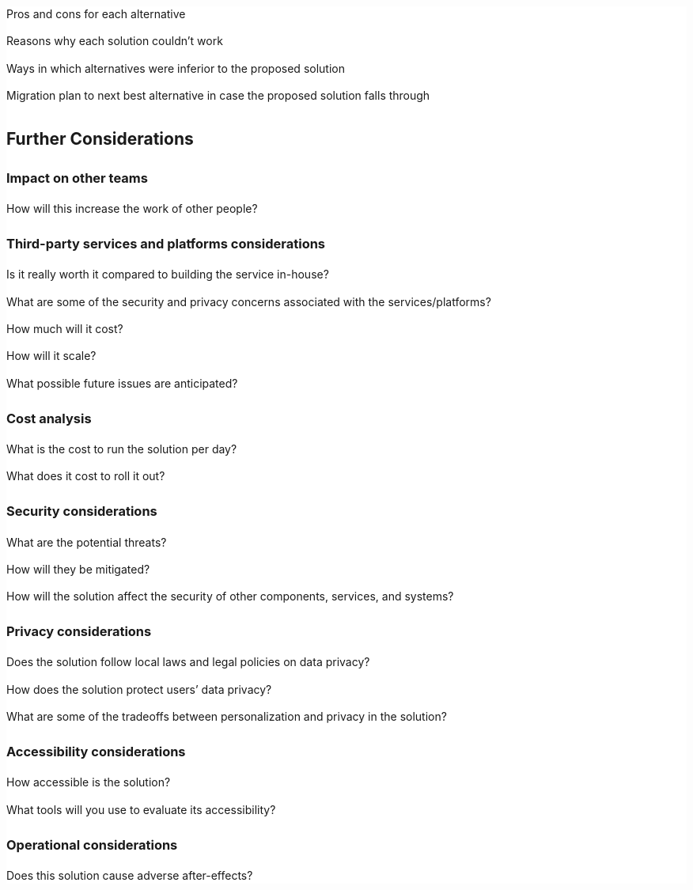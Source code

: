 Pros and cons for each alternative

Reasons why each solution couldn’t work

Ways in which alternatives were inferior to the proposed solution

Migration plan to next best alternative in case the proposed solution falls through

## Further Considerations

### Impact on other teams

How will this increase the work of other people?

### Third-party services and platforms considerations

Is it really worth it compared to building the service in-house?

What are some of the security and privacy concerns associated with the services/platforms?

How much will it cost?

How will it scale?

What possible future issues are anticipated?

### Cost analysis

What is the cost to run the solution per day?

What does it cost to roll it out?

### Security considerations

What are the potential threats?

How will they be mitigated?

How will the solution affect the security of other components, services, and systems?

### Privacy considerations

Does the solution follow local laws and legal policies on data privacy?

How does the solution protect users’ data privacy?

What are some of the tradeoffs between personalization and privacy in the solution?

### Accessibility considerations

How accessible is the solution?

What tools will you use to evaluate its accessibility?

### Operational considerations

Does this solution cause adverse after-effects?
